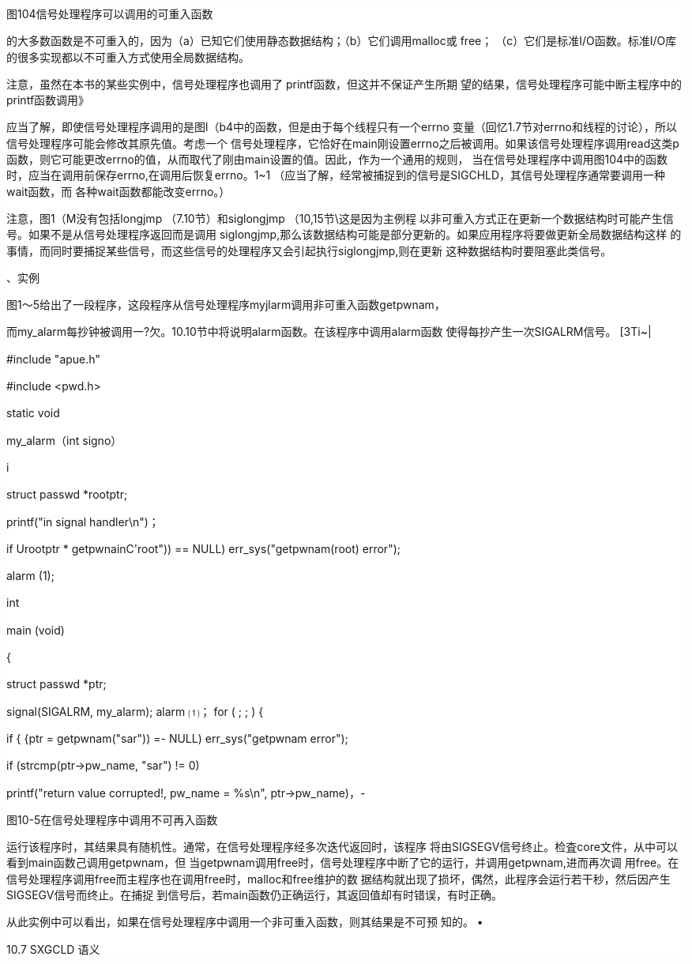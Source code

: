 图104信号处理程序可以调用的可重入函数

的大多数函数是不可重入的，因为（a）已知它们使用静态数据结构；（b）它们调用malloc或 free； （c）它们是标准I/O函数。标准I/O库的很多实现都以不可重入方式使用全局数据结构。

注意，虽然在本书的某些实例中，信号处理程序也调用了 printf函数，但这并不保证产生所期 望的结果，信号处理程序可能中断主程序中的printf函数调用》

应当了解，即使信号处理程序调用的是图l（b4中的函数，但是由于每个线程只有一个errno 变量（回忆1.7节对errno和线程的讨论），所以信号处理程序可能会修改其原先值。考虑一个 信号处理程序，它恰好在main刚设置errno之后被调用。如果该信号处理程序调用read这类p 函数，则它可能更改errno的值，从而取代了刚由main设置的值。因此，作为一个通用的规则， 当在信号处理程序中调用图104中的函数时，应当在调用前保存errno,在调用后恢复errno。1~1 （应当了解，经常被捕捉到的信号是SIGCHLD，其信号处理程序通常要调用一种wait函数，而 各种wait函数都能改变errno。）

注意，图1（M没有包括longjmp （7.10节）和siglongjmp （10,15节\这是因为主例程 以非可重入方式正在更新一个数据结构时可能产生信号。如果不是从信号处理程序返回而是调用 siglongjmp,那么该数据结构可能是部分更新的。如果应用程序将要做更新全局数据结构这样 的事情，而同时要捕捉某些信号，而这些信号的处理程序又会引起执行siglongjmp,则在更新 这种数据结构时要阻塞此类信号。

、实例

图1〜5给出了一段程序，这段程序从信号处理程序myjlarm调用非可重入函数getpwnam，

而my_alarm每抄钟被调用一?欠。10.10节中将说明alarm函数。在该程序中调用alarm函数 使得每抄产生一次SIGALRM信号。    [3Ti~|

\#include "apue.h"

\#include <pwd.h>

static void

my_alarm（int signo）

i

struct passwd *rootptr;

printf("in signal handler\n")；

if Urootptr * getpwnainC'root")) == NULL) err_sys("getpwnam(root) error");

alarm (1);

int

main (void)

{

struct passwd *ptr;

signal(SIGALRM, my_alarm); alarm ⑴； for ( ; ; ) {

if { {ptr = getpwnam("sar")) =- NULL) err_sys("getpwnam error");

if (strcmp(ptr->pw_name, "sar") != 0)

printf("return value corrupted!, pw_name = %s\n", ptr->pw_name)，-

图10-5在信号处理程序中调用不可再入函数

运行该程序时，其结果具有随机性。通常，在信号处理程序经多次迭代返回时，该程序 将由SIGSEGV信号终止。检査core文件，从中可以看到main函数己调用getpwnam，但 当getpwnam调用free时，信号处理程序中断了它的运行，并调用getpwnam,进而再次调 用free。在信号处理程序调用free而主程序也在调用free时，malloc和free维护的数 据结构就出现了损坏，偶然，此程序会运行若干秒，然后因产生SIGSEGV信号而终止。在捕捉 到信号后，若main函数仍正确运行，其返回值却有时错误，有时正确。

从此实例中可以看出，如果在信号处理程序中调用一个非可重入函数，则其结果是不可预 知的。    •

10.7 SXGCLD 语义
